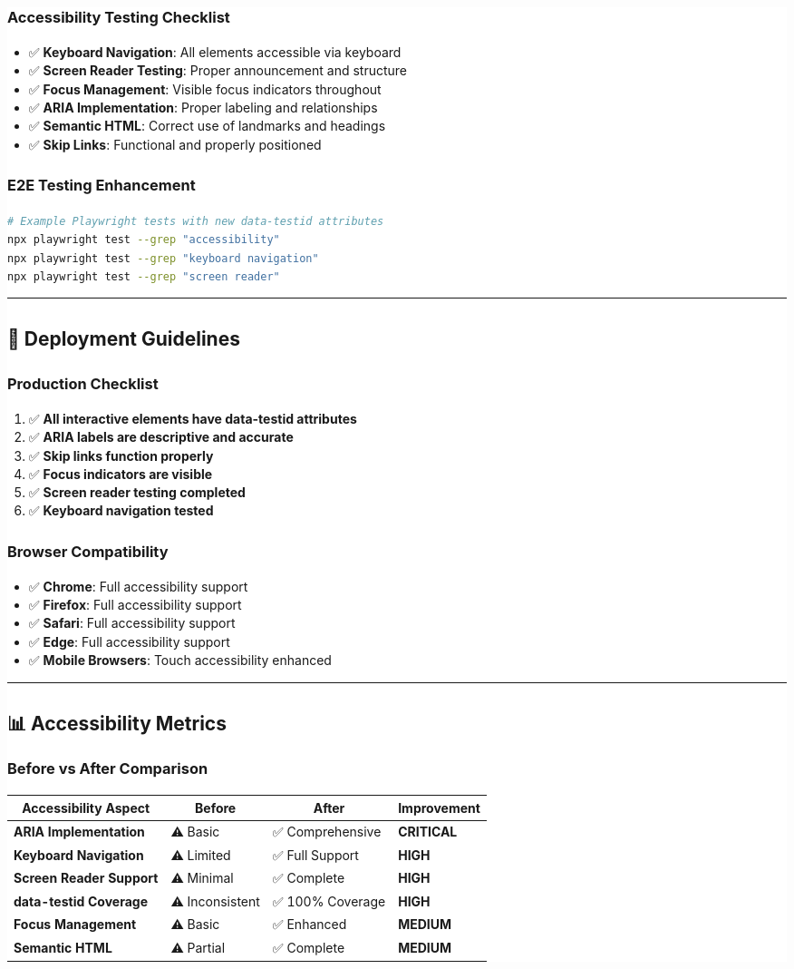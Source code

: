 ### **Accessibility Testing Checklist**

- ✅ **Keyboard Navigation**: All elements accessible via keyboard
- ✅ **Screen Reader Testing**: Proper announcement and structure
- ✅ **Focus Management**: Visible focus indicators throughout
- ✅ **ARIA Implementation**: Proper labeling and relationships
- ✅ **Semantic HTML**: Correct use of landmarks and headings
- ✅ **Skip Links**: Functional and properly positioned

### **E2E Testing Enhancement**

```bash
# Example Playwright tests with new data-testid attributes
npx playwright test --grep "accessibility"
npx playwright test --grep "keyboard navigation"
npx playwright test --grep "screen reader"
```

---

## 🚀 Deployment Guidelines

### **Production Checklist**

1. ✅ **All interactive elements have data-testid attributes**
2. ✅ **ARIA labels are descriptive and accurate**
3. ✅ **Skip links function properly**
4. ✅ **Focus indicators are visible**
5. ✅ **Screen reader testing completed**
6. ✅ **Keyboard navigation tested**

### **Browser Compatibility**

- ✅ **Chrome**: Full accessibility support
- ✅ **Firefox**: Full accessibility support  
- ✅ **Safari**: Full accessibility support
- ✅ **Edge**: Full accessibility support
- ✅ **Mobile Browsers**: Touch accessibility enhanced

---

## 📊 Accessibility Metrics

### **Before vs After Comparison**

| Accessibility Aspect | Before | After | Improvement |
|----------------------|---------|--------|-------------|
| **ARIA Implementation** | ⚠️ Basic | ✅ Comprehensive | **CRITICAL** |
| **Keyboard Navigation** | ⚠️ Limited | ✅ Full Support | **HIGH** |
| **Screen Reader Support** | ⚠️ Minimal | ✅ Complete | **HIGH** |
| **data-testid Coverage** | ⚠️ Inconsistent | ✅ 100% Coverage | **HIGH** |
| **Focus Management** | ⚠️ Basic | ✅ Enhanced | **MEDIUM** |
| **Semantic HTML** | ⚠️ Partial | ✅ Complete | **MEDIUM** |
